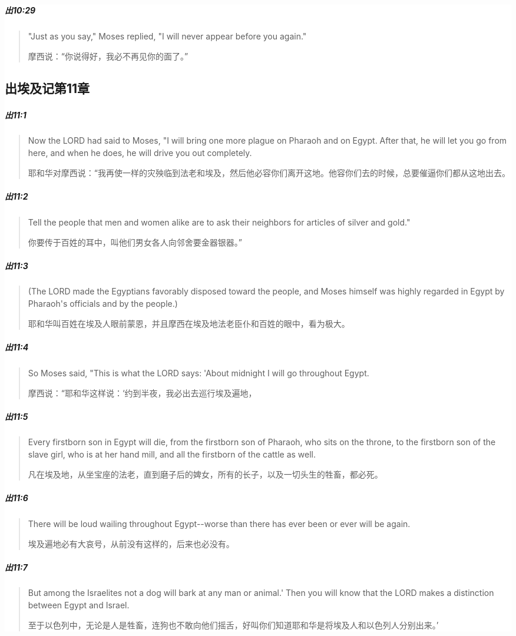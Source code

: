
##### 出10:29
> "Just as you say," Moses replied, "I will never appear before you again."
>
> 摩西说：“你说得好，我必不再见你的面了。”


## 出埃及记第11章
##### 出11:1
> Now the LORD had said to Moses, "I will bring one more plague on Pharaoh and on Egypt. After that, he will let you go from here, and when he does, he will drive you out completely.
>
> 耶和华对摩西说：“我再使一样的灾殃临到法老和埃及，然后他必容你们离开这地。他容你们去的时候，总要催逼你们都从这地出去。


##### 出11:2
> Tell the people that men and women alike are to ask their neighbors for articles of silver and gold."
>
> 你要传于百姓的耳中，叫他们男女各人向邻舍要金器银器。”


##### 出11:3
> (The LORD made the Egyptians favorably disposed toward the people, and Moses himself was highly regarded in Egypt by Pharaoh's officials and by the people.)
>
> 耶和华叫百姓在埃及人眼前蒙恩，并且摩西在埃及地法老臣仆和百姓的眼中，看为极大。


##### 出11:4
> So Moses said, "This is what the LORD says: 'About midnight I will go throughout Egypt.
>
> 摩西说：“耶和华这样说：‘约到半夜，我必出去巡行埃及遍地，


##### 出11:5
> Every firstborn son in Egypt will die, from the firstborn son of Pharaoh, who sits on the throne, to the firstborn son of the slave girl, who is at her hand mill, and all the firstborn of the cattle as well.
>
> 凡在埃及地，从坐宝座的法老，直到磨子后的婢女，所有的长子，以及一切头生的牲畜，都必死。


##### 出11:6
> There will be loud wailing throughout Egypt--worse than there has ever been or ever will be again.
>
> 埃及遍地必有大哀号，从前没有这样的，后来也必没有。


##### 出11:7
> But among the Israelites not a dog will bark at any man or animal.' Then you will know that the LORD makes a distinction between Egypt and Israel.
>
> 至于以色列中，无论是人是牲畜，连狗也不敢向他们摇舌，好叫你们知道耶和华是将埃及人和以色列人分别出来。’
